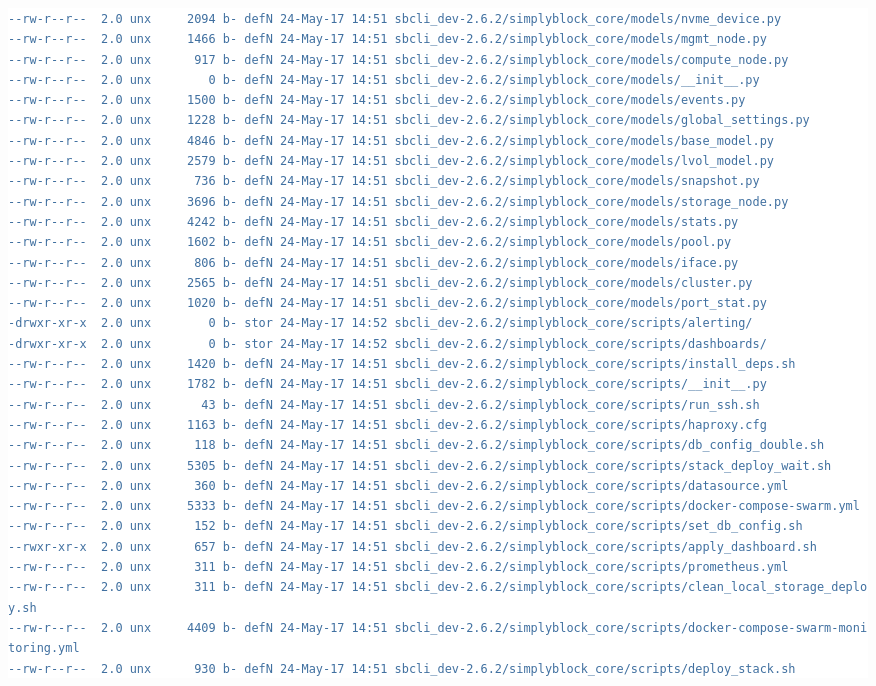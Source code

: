 ```diff
--rw-r--r--  2.0 unx     2094 b- defN 24-May-17 14:51 sbcli_dev-2.6.2/simplyblock_core/models/nvme_device.py
--rw-r--r--  2.0 unx     1466 b- defN 24-May-17 14:51 sbcli_dev-2.6.2/simplyblock_core/models/mgmt_node.py
--rw-r--r--  2.0 unx      917 b- defN 24-May-17 14:51 sbcli_dev-2.6.2/simplyblock_core/models/compute_node.py
--rw-r--r--  2.0 unx        0 b- defN 24-May-17 14:51 sbcli_dev-2.6.2/simplyblock_core/models/__init__.py
--rw-r--r--  2.0 unx     1500 b- defN 24-May-17 14:51 sbcli_dev-2.6.2/simplyblock_core/models/events.py
--rw-r--r--  2.0 unx     1228 b- defN 24-May-17 14:51 sbcli_dev-2.6.2/simplyblock_core/models/global_settings.py
--rw-r--r--  2.0 unx     4846 b- defN 24-May-17 14:51 sbcli_dev-2.6.2/simplyblock_core/models/base_model.py
--rw-r--r--  2.0 unx     2579 b- defN 24-May-17 14:51 sbcli_dev-2.6.2/simplyblock_core/models/lvol_model.py
--rw-r--r--  2.0 unx      736 b- defN 24-May-17 14:51 sbcli_dev-2.6.2/simplyblock_core/models/snapshot.py
--rw-r--r--  2.0 unx     3696 b- defN 24-May-17 14:51 sbcli_dev-2.6.2/simplyblock_core/models/storage_node.py
--rw-r--r--  2.0 unx     4242 b- defN 24-May-17 14:51 sbcli_dev-2.6.2/simplyblock_core/models/stats.py
--rw-r--r--  2.0 unx     1602 b- defN 24-May-17 14:51 sbcli_dev-2.6.2/simplyblock_core/models/pool.py
--rw-r--r--  2.0 unx      806 b- defN 24-May-17 14:51 sbcli_dev-2.6.2/simplyblock_core/models/iface.py
--rw-r--r--  2.0 unx     2565 b- defN 24-May-17 14:51 sbcli_dev-2.6.2/simplyblock_core/models/cluster.py
--rw-r--r--  2.0 unx     1020 b- defN 24-May-17 14:51 sbcli_dev-2.6.2/simplyblock_core/models/port_stat.py
-drwxr-xr-x  2.0 unx        0 b- stor 24-May-17 14:52 sbcli_dev-2.6.2/simplyblock_core/scripts/alerting/
-drwxr-xr-x  2.0 unx        0 b- stor 24-May-17 14:52 sbcli_dev-2.6.2/simplyblock_core/scripts/dashboards/
--rw-r--r--  2.0 unx     1420 b- defN 24-May-17 14:51 sbcli_dev-2.6.2/simplyblock_core/scripts/install_deps.sh
--rw-r--r--  2.0 unx     1782 b- defN 24-May-17 14:51 sbcli_dev-2.6.2/simplyblock_core/scripts/__init__.py
--rw-r--r--  2.0 unx       43 b- defN 24-May-17 14:51 sbcli_dev-2.6.2/simplyblock_core/scripts/run_ssh.sh
--rw-r--r--  2.0 unx     1163 b- defN 24-May-17 14:51 sbcli_dev-2.6.2/simplyblock_core/scripts/haproxy.cfg
--rw-r--r--  2.0 unx      118 b- defN 24-May-17 14:51 sbcli_dev-2.6.2/simplyblock_core/scripts/db_config_double.sh
--rw-r--r--  2.0 unx     5305 b- defN 24-May-17 14:51 sbcli_dev-2.6.2/simplyblock_core/scripts/stack_deploy_wait.sh
--rw-r--r--  2.0 unx      360 b- defN 24-May-17 14:51 sbcli_dev-2.6.2/simplyblock_core/scripts/datasource.yml
--rw-r--r--  2.0 unx     5333 b- defN 24-May-17 14:51 sbcli_dev-2.6.2/simplyblock_core/scripts/docker-compose-swarm.yml
--rw-r--r--  2.0 unx      152 b- defN 24-May-17 14:51 sbcli_dev-2.6.2/simplyblock_core/scripts/set_db_config.sh
--rwxr-xr-x  2.0 unx      657 b- defN 24-May-17 14:51 sbcli_dev-2.6.2/simplyblock_core/scripts/apply_dashboard.sh
--rw-r--r--  2.0 unx      311 b- defN 24-May-17 14:51 sbcli_dev-2.6.2/simplyblock_core/scripts/prometheus.yml
--rw-r--r--  2.0 unx      311 b- defN 24-May-17 14:51 sbcli_dev-2.6.2/simplyblock_core/scripts/clean_local_storage_deploy.sh
--rw-r--r--  2.0 unx     4409 b- defN 24-May-17 14:51 sbcli_dev-2.6.2/simplyblock_core/scripts/docker-compose-swarm-monitoring.yml
--rw-r--r--  2.0 unx      930 b- defN 24-May-17 14:51 sbcli_dev-2.6.2/simplyblock_core/scripts/deploy_stack.sh
```